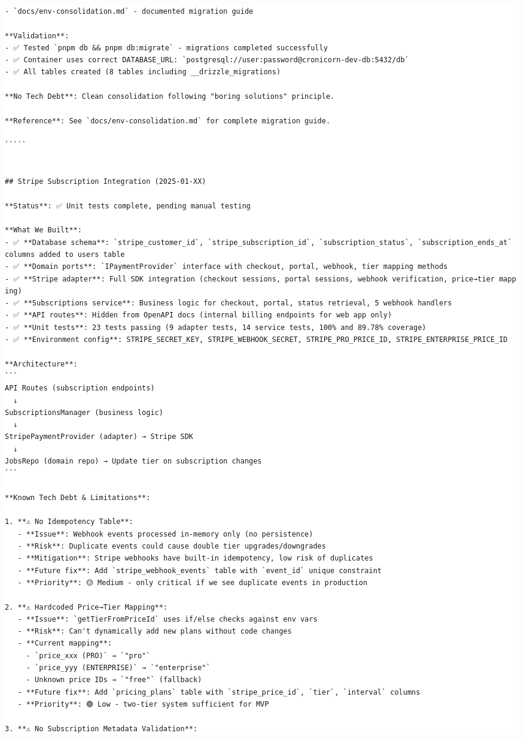 ``````
- `docs/env-consolidation.md` - documented migration guide

**Validation**:
- ✅ Tested `pnpm db && pnpm db:migrate` - migrations completed successfully
- ✅ Container uses correct DATABASE_URL: `postgresql://user:password@cronicorn-dev-db:5432/db`
- ✅ All tables created (8 tables including __drizzle_migrations)

**No Tech Debt**: Clean consolidation following "boring solutions" principle.

**Reference**: See `docs/env-consolidation.md` for complete migration guide.

`````


## Stripe Subscription Integration (2025-01-XX)

**Status**: ✅ Unit tests complete, pending manual testing

**What We Built**:
- ✅ **Database schema**: `stripe_customer_id`, `stripe_subscription_id`, `subscription_status`, `subscription_ends_at` columns added to users table
- ✅ **Domain ports**: `IPaymentProvider` interface with checkout, portal, webhook, tier mapping methods
- ✅ **Stripe adapter**: Full SDK integration (checkout sessions, portal sessions, webhook verification, price→tier mapping)
- ✅ **Subscriptions service**: Business logic for checkout, portal, status retrieval, 5 webhook handlers
- ✅ **API routes**: Hidden from OpenAPI docs (internal billing endpoints for web app only)
- ✅ **Unit tests**: 23 tests passing (9 adapter tests, 14 service tests, 100% and 89.78% coverage)
- ✅ **Environment config**: STRIPE_SECRET_KEY, STRIPE_WEBHOOK_SECRET, STRIPE_PRO_PRICE_ID, STRIPE_ENTERPRISE_PRICE_ID

**Architecture**:
```
API Routes (subscription endpoints)
  ↓
SubscriptionsManager (business logic)
  ↓
StripePaymentProvider (adapter) → Stripe SDK
  ↓
JobsRepo (domain repo) → Update tier on subscription changes
```

**Known Tech Debt & Limitations**:

1. **⚠️ No Idempotency Table**:
   - **Issue**: Webhook events processed in-memory only (no persistence)
   - **Risk**: Duplicate events could cause double tier upgrades/downgrades
   - **Mitigation**: Stripe webhooks have built-in idempotency, low risk of duplicates
   - **Future fix**: Add `stripe_webhook_events` table with `event_id` unique constraint
   - **Priority**: 🟡 Medium - only critical if we see duplicate events in production

2. **⚠️ Hardcoded Price→Tier Mapping**:
   - **Issue**: `getTierFromPriceId` uses if/else checks against env vars
   - **Risk**: Can't dynamically add new plans without code changes
   - **Current mapping**:
     - `price_xxx (PRO)` → `"pro"`
     - `price_yyy (ENTERPRISE)` → `"enterprise"`
     - Unknown price IDs → `"free"` (fallback)
   - **Future fix**: Add `pricing_plans` table with `stripe_price_id`, `tier`, `interval` columns
   - **Priority**: 🟢 Low - two-tier system sufficient for MVP

3. **⚠️ No Subscription Metadata Validation**:
``````